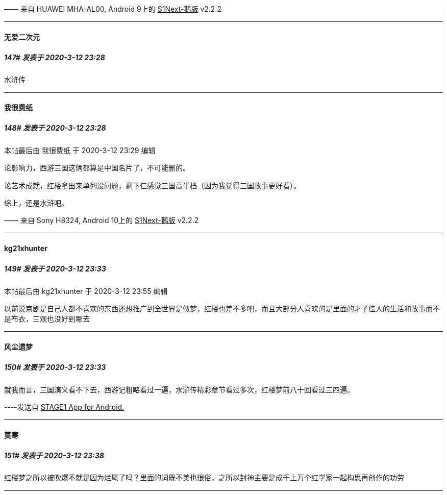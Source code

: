 —— 来自 HUAWEI MHA-AL00, Android 9上的 [S1Next-鹅版](https://github.com/ykrank/S1-Next/releases) v2.2.2


-----

####  无爱二次元  
##### 147#       发表于 2020-3-12 23:28


水浒传


-----

####  我很费纸  
##### 148#       发表于 2020-3-12 23:28


 本帖最后由 我很费纸 于 2020-3-12 23:29 编辑 

论影响力，西游三国这俩都算是中国名片了，不可能删的。

论艺术成就，红楼拿出来单列没问题，剩下仨感觉三国高半档（因为我觉得三国故事更好看）。

综上，还是水浒吧。

—— 来自 Sony H8324, Android 10上的 [S1Next-鹅版](https://github.com/ykrank/S1-Next/releases) v2.2.2


-----

####  kg21xhunter  
##### 149#       发表于 2020-3-12 23:33


 本帖最后由 kg21xhunter 于 2020-3-12 23:55 编辑 

以前说京剧是自己人都不喜欢的东西还想推广到全世界是做梦，红楼也差不多吧，而且大部分人喜欢的是里面的才子佳人的生活和故事而不是布衣，三观也没好到哪去


-----

####  风尘遗梦  
##### 150#       发表于 2020-3-12 23:33


就我而言，三国演义看不下去，西游记粗略看过一遍，水浒传精彩章节看过多次，红楼梦前八十回看过三四遍。


----发送自 [STAGE1 App for Android.](http://stage1.5j4m.com/?1.33)


-----

####  莫寒  
##### 151#       发表于 2020-3-12 23:38


红楼梦之所以被吹爆不就是因为烂尾了吗？里面的词既不美也很俗，之所以封神主要是成千上万个红学家一起构思再创作的功劳


-----
